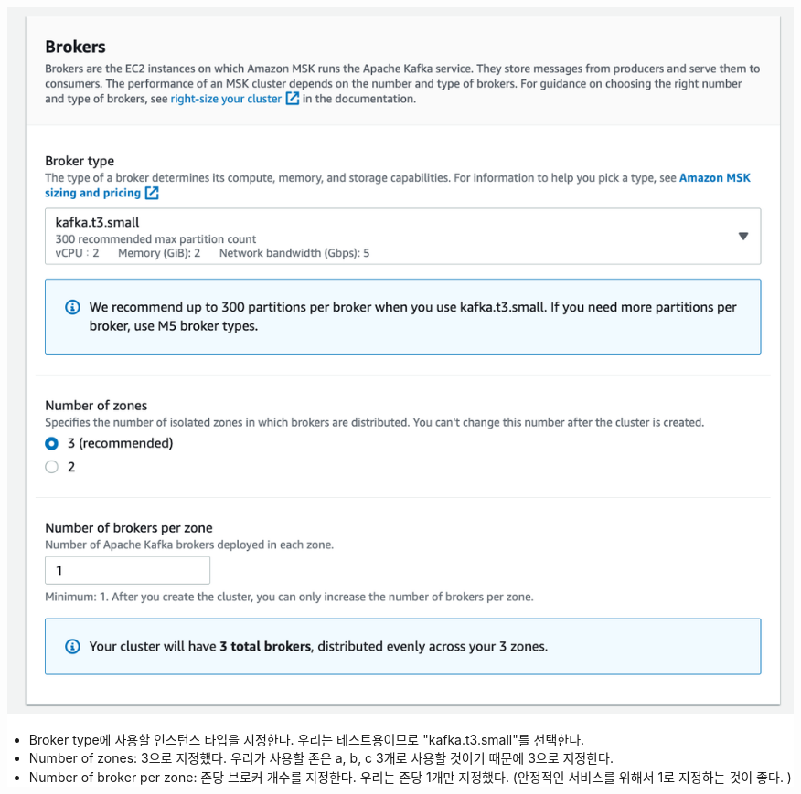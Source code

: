 ![msk08](imgs/msk08.png)  

- Broker type에 사용할 인스턴스 타입을 지정한다. 우리는 테스트용이므로 "kafka.t3.small"를 선택한다. 
- Number of zones: 3으로 지정했다. 우리가 사용할 존은 a, b, c 3개로 사용할 것이기 때문에 3으로 지정한다. 
- Number of broker per zone: 존당 브로커 개수를 지정한다. 우리는 존당 1개만 지정했다. (안정적인 서비스를 위해서 1로 지정하는 것이 좋다. )
